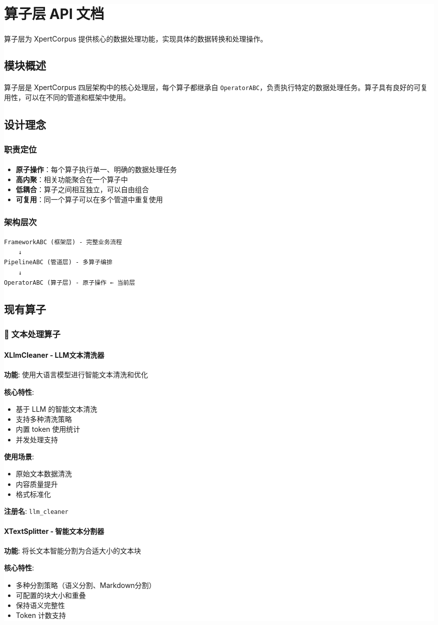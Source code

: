 # 算子层 API 文档

算子层为 XpertCorpus 提供核心的数据处理功能，实现具体的数据转换和处理操作。

## 模块概述

算子层是 XpertCorpus 四层架构中的核心处理层，每个算子都继承自 `OperatorABC`，负责执行特定的数据处理任务。算子具有良好的可复用性，可以在不同的管道和框架中使用。

## 设计理念

### 职责定位
- **原子操作**：每个算子执行单一、明确的数据处理任务
- **高内聚**：相关功能聚合在一个算子中
- **低耦合**：算子之间相互独立，可以自由组合
- **可复用**：同一个算子可以在多个管道中重复使用

### 架构层次
```
FrameworkABC (框架层) - 完整业务流程
    ↓
PipelineABC (管道层) - 多算子编排
    ↓  
OperatorABC (算子层) - 原子操作 ← 当前层
```

## 现有算子

### 🤖 文本处理算子

#### XLlmCleaner - LLM文本清洗器
**功能**: 使用大语言模型进行智能文本清洗和优化

**核心特性**:
- 基于 LLM 的智能文本清洗
- 支持多种清洗策略
- 内置 token 使用统计
- 并发处理支持

**使用场景**:
- 原始文本数据清洗
- 内容质量提升
- 格式标准化

**注册名**: `llm_cleaner`

#### XTextSplitter - 智能文本分割器
**功能**: 将长文本智能分割为合适大小的文本块

**核心特性**:
- 多种分割策略（语义分割、Markdown分割）
- 可配置的块大小和重叠
- 保持语义完整性
- Token 计数支持

